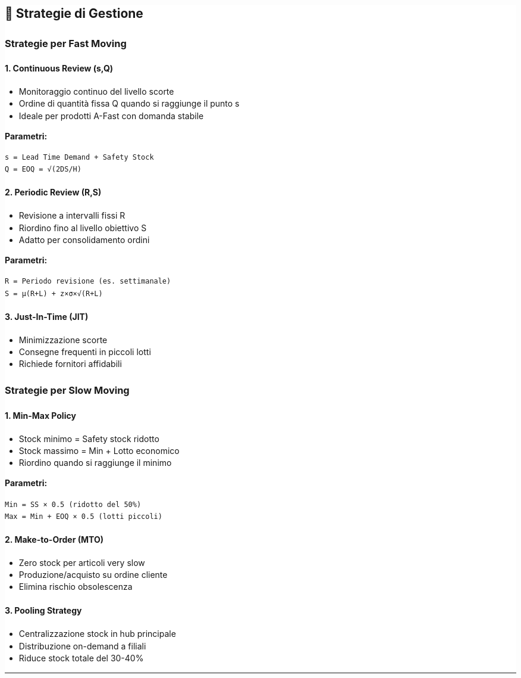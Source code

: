 
## 🎨 Strategie di Gestione

### Strategie per Fast Moving

#### 1. **Continuous Review (s,Q)**
- Monitoraggio continuo del livello scorte
- Ordine di quantità fissa Q quando si raggiunge il punto s
- Ideale per prodotti A-Fast con domanda stabile

**Parametri:**
```
s = Lead Time Demand + Safety Stock
Q = EOQ = √(2DS/H)
```

#### 2. **Periodic Review (R,S)**
- Revisione a intervalli fissi R
- Riordino fino al livello obiettivo S
- Adatto per consolidamento ordini

**Parametri:**
```
R = Periodo revisione (es. settimanale)
S = μ(R+L) + z×σ×√(R+L)
```

#### 3. **Just-In-Time (JIT)**
- Minimizzazione scorte
- Consegne frequenti in piccoli lotti
- Richiede fornitori affidabili

### Strategie per Slow Moving

#### 1. **Min-Max Policy**
- Stock minimo = Safety stock ridotto
- Stock massimo = Min + Lotto economico
- Riordino quando si raggiunge il minimo

**Parametri:**
```
Min = SS × 0.5 (ridotto del 50%)
Max = Min + EOQ × 0.5 (lotti piccoli)
```

#### 2. **Make-to-Order (MTO)**
- Zero stock per articoli very slow
- Produzione/acquisto su ordine cliente
- Elimina rischio obsolescenza

#### 3. **Pooling Strategy**
- Centralizzazione stock in hub principale
- Distribuzione on-demand a filiali
- Riduce stock totale del 30-40%

---